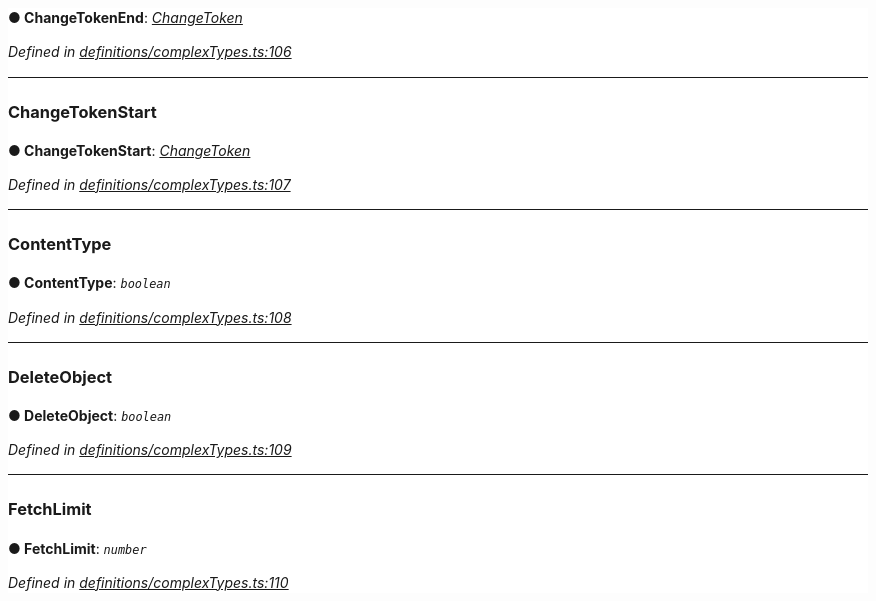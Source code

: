 **●  ChangeTokenEnd**:  *[ChangeToken](_definitions_complextypes_.changetoken.md)* 

*Defined in [definitions/complexTypes.ts:106](https://github.com/gunjandatta/sprest/blob/3de79f1/src/definitions/complexTypes.ts#L106)*





___

<a id="changetokenstart"></a>

###  ChangeTokenStart

**●  ChangeTokenStart**:  *[ChangeToken](_definitions_complextypes_.changetoken.md)* 

*Defined in [definitions/complexTypes.ts:107](https://github.com/gunjandatta/sprest/blob/3de79f1/src/definitions/complexTypes.ts#L107)*





___

<a id="contenttype"></a>

###  ContentType

**●  ContentType**:  *`boolean`* 

*Defined in [definitions/complexTypes.ts:108](https://github.com/gunjandatta/sprest/blob/3de79f1/src/definitions/complexTypes.ts#L108)*





___

<a id="deleteobject"></a>

###  DeleteObject

**●  DeleteObject**:  *`boolean`* 

*Defined in [definitions/complexTypes.ts:109](https://github.com/gunjandatta/sprest/blob/3de79f1/src/definitions/complexTypes.ts#L109)*





___

<a id="fetchlimit"></a>

###  FetchLimit

**●  FetchLimit**:  *`number`* 

*Defined in [definitions/complexTypes.ts:110](https://github.com/gunjandatta/sprest/blob/3de79f1/src/definitions/complexTypes.ts#L110)*
